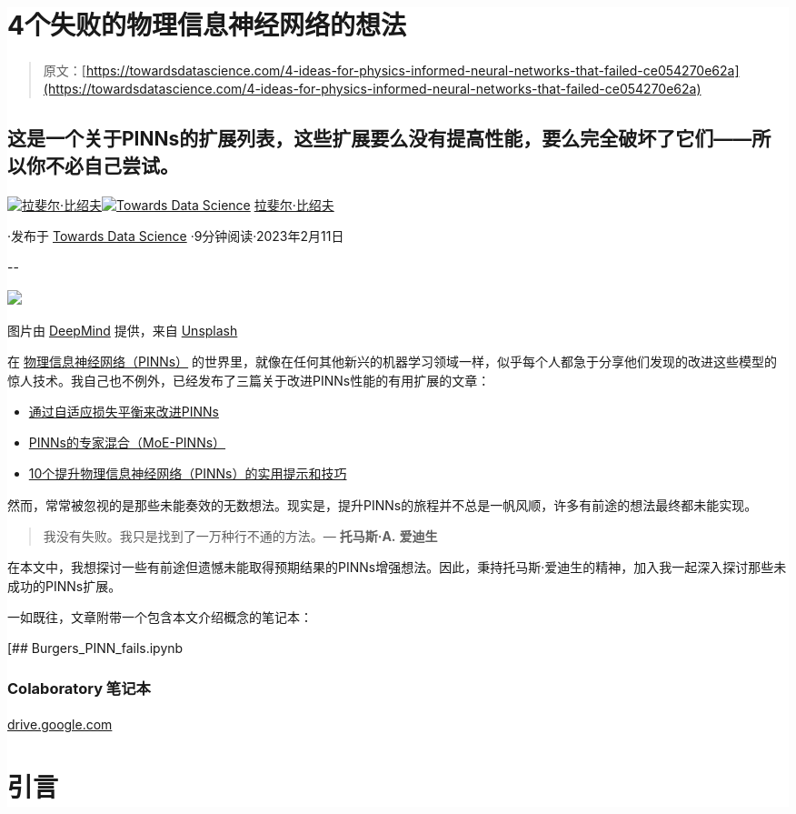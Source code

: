 # 4个失败的物理信息神经网络的想法

> 原文：[https://towardsdatascience.com/4-ideas-for-physics-informed-neural-networks-that-failed-ce054270e62a](https://towardsdatascience.com/4-ideas-for-physics-informed-neural-networks-that-failed-ce054270e62a)

## 这是一个关于PINNs的扩展列表，这些扩展要么没有提高性能，要么完全破坏了它们——所以你不必自己尝试。

[](https://rabischof.medium.com/?source=post_page-----ce054270e62a--------------------------------)[![拉斐尔·比绍夫](../Images/a1d468ea5b61c26a18541f0c0f42c5c6.png)](https://rabischof.medium.com/?source=post_page-----ce054270e62a--------------------------------)[](https://towardsdatascience.com/?source=post_page-----ce054270e62a--------------------------------)[![Towards Data Science](../Images/a6ff2676ffcc0c7aad8aaf1d79379785.png)](https://towardsdatascience.com/?source=post_page-----ce054270e62a--------------------------------) [拉斐尔·比绍夫](https://rabischof.medium.com/?source=post_page-----ce054270e62a--------------------------------)

·发布于 [Towards Data Science](https://towardsdatascience.com/?source=post_page-----ce054270e62a--------------------------------) ·9分钟阅读·2023年2月11日

--

![](../Images/3cf70f1cea6074bd3edb27d1586c5dfd.png)

图片由 [DeepMind](https://unsplash.com/es/@deepmind?utm_source=medium&utm_medium=referral) 提供，来自 [Unsplash](https://unsplash.com/?utm_source=medium&utm_medium=referral)

在 [物理信息神经网络（PINNs）](https://www.sciencedirect.com/science/article/pii/S0021999118307125) 的世界里，就像在任何其他新兴的机器学习领域一样，似乎每个人都急于分享他们发现的改进这些模型的惊人技术。我自己也不例外，已经发布了三篇关于改进PINNs性能的有用扩展的文章：

+   [通过自适应损失平衡来改进PINNs](https://medium.com/@rafael.bischof07/improving-pinns-through-adaptive-loss-balancing-55662759e701)

+   [PINNs的专家混合（MoE-PINNs）](https://medium.com/@rafael.bischof07/mixture-of-experts-for-pinns-moe-pinns-6520adf32438)

+   [10个提升物理信息神经网络（PINNs）的实用提示和技巧](https://medium.com/@rafael.bischof07/10-useful-hints-and-tricks-for-improving-pinns-1a5dd7b86001)

然而，常常被忽视的是那些未能奏效的无数想法。现实是，提升PINNs的旅程并不总是一帆风顺，许多有前途的想法最终都未能实现。

> 我没有失败。我只是找到了一万种行不通的方法。— **托马斯·A.** **爱迪生**

在本文中，我想探讨一些有前途但遗憾未能取得预期结果的PINNs增强想法。因此，秉持托马斯·爱迪生的精神，加入我一起深入探讨那些未成功的PINNs扩展。

一如既往，文章附带一个包含本文介绍概念的笔记本：

[## Burgers_PINN_fails.ipynb

### Colaboratory 笔记本

[drive.google.com](https://drive.google.com/file/d/1dEJeWjmHjmKBzpDnQQqw0IIEXlnr-Rj1/view?usp=sharing&source=post_page-----ce054270e62a--------------------------------)

# 引言
